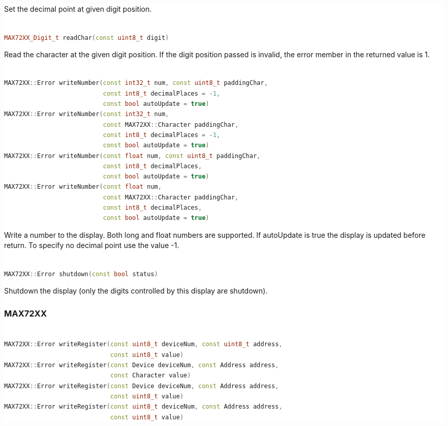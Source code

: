 Set the decimal point at given digit position.

```c++

MAX72XX_Digit_t readChar(const uint8_t digit)

```

Read the character at the given digit position. If the digit position passed is
invalid, the error member in the returned value is 1.

```c++

MAX72XX::Error writeNumber(const int32_t num, const uint8_t paddingChar,
                           const int8_t decimalPlaces = -1,
                           const bool autoUpdate = true)
MAX72XX::Error writeNumber(const int32_t num,
                           const MAX72XX::Character paddingChar,
                           const int8_t decimalPlaces = -1,
                           const bool autoUpdate = true)
MAX72XX::Error writeNumber(const float num, const uint8_t paddingChar,
                           const int8_t decimalPlaces,
                           const bool autoUpdate = true)
MAX72XX::Error writeNumber(const float num,
                           const MAX72XX::Character paddingChar,
                           const int8_t decimalPlaces,
                           const bool autoUpdate = true)

```

Write a number to the display. Both long and float numbers are supported. If
autoUpdate is true the display is updated before return.  To specify no decimal
point use the value -1.

```c++

MAX72XX::Error shutdown(const bool status)

```

Shutdown the display (only the digits controlled by this display are shutdown).

### MAX72XX

```c++

MAX72XX::Error writeRegister(const uint8_t deviceNum, const uint8_t address,
                             const uint8_t value)
MAX72XX::Error writeRegister(const Device deviceNum, const Address address,
                             const Character value)
MAX72XX::Error writeRegister(const Device deviceNum, const Address address,
                             const uint8_t value)
MAX72XX::Error writeRegister(const uint8_t deviceNum, const Address address,
                             const uint8_t value)

```

